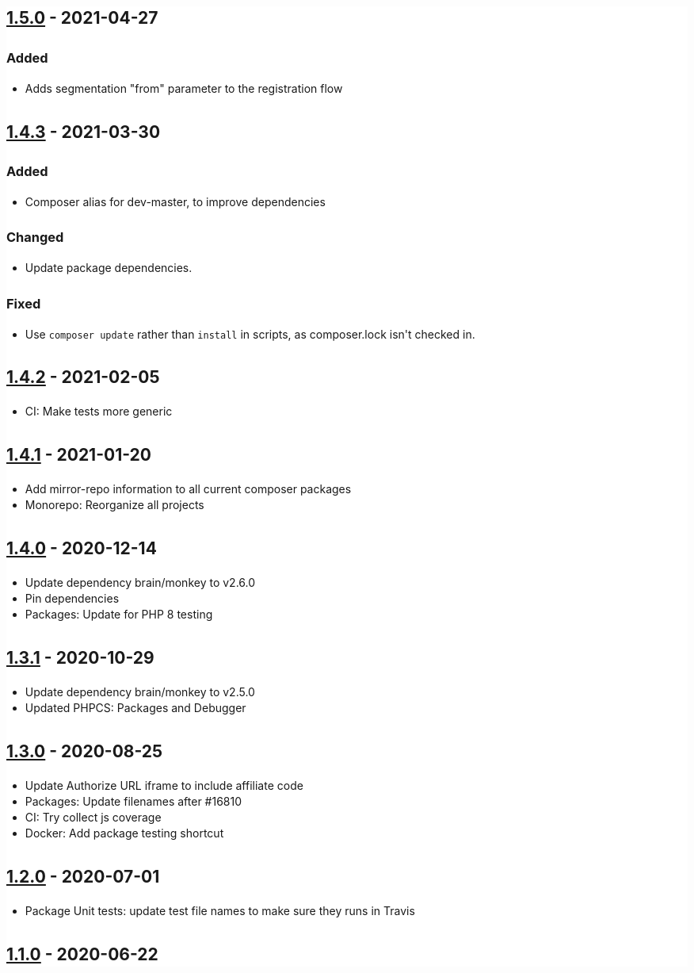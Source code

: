 ## [1.5.0] - 2021-04-27
### Added
- Adds segmentation "from" parameter to the registration flow

## [1.4.3] - 2021-03-30
### Added
- Composer alias for dev-master, to improve dependencies

### Changed
- Update package dependencies.

### Fixed
- Use `composer update` rather than `install` in scripts, as composer.lock isn't checked in.

## [1.4.2] - 2021-02-05

- CI: Make tests more generic

## [1.4.1] - 2021-01-20

- Add mirror-repo information to all current composer packages
- Monorepo: Reorganize all projects

## [1.4.0] - 2020-12-14

- Update dependency brain/monkey to v2.6.0
- Pin dependencies
- Packages: Update for PHP 8 testing

## [1.3.1] - 2020-10-29

- Update dependency brain/monkey to v2.5.0
- Updated PHPCS: Packages and Debugger

## [1.3.0] - 2020-08-25

- Update Authorize URL iframe to include affiliate code
- Packages: Update filenames after #16810
- CI: Try collect js coverage
- Docker: Add package testing shortcut

## [1.2.0] - 2020-07-01

- Package Unit tests: update test file names to make sure they runs in Travis

## [1.1.0] - 2020-06-22


[1.7.14-alpha]: https://github.com/Automattic/jetpack-partner/compare/v1.7.13...v1.7.14-alpha
[1.7.13]: https://github.com/Automattic/jetpack-partner/compare/v1.7.12...v1.7.13
[1.7.12]: https://github.com/Automattic/jetpack-partner/compare/v1.7.11...v1.7.12
[1.7.11]: https://github.com/Automattic/jetpack-partner/compare/v1.7.10...v1.7.11
[1.7.10]: https://github.com/Automattic/jetpack-partner/compare/v1.7.9...v1.7.10
[1.7.9]: https://github.com/Automattic/jetpack-partner/compare/v1.7.8...v1.7.9
[1.7.8]: https://github.com/Automattic/jetpack-partner/compare/v1.7.7...v1.7.8
[1.7.7]: https://github.com/Automattic/jetpack-partner/compare/v1.7.6...v1.7.7
[1.7.6]: https://github.com/Automattic/jetpack-partner/compare/v1.7.5...v1.7.6
[1.7.5]: https://github.com/Automattic/jetpack-partner/compare/v1.7.4...v1.7.5
[1.7.4]: https://github.com/Automattic/jetpack-partner/compare/v1.7.3...v1.7.4
[1.7.3]: https://github.com/Automattic/jetpack-partner/compare/v1.7.2...v1.7.3
[1.7.2]: https://github.com/Automattic/jetpack-partner/compare/v1.7.1...v1.7.2
[1.7.1]: https://github.com/Automattic/jetpack-partner/compare/v1.7.0...v1.7.1
[1.7.0]: https://github.com/Automattic/jetpack-partner/compare/v1.6.4...v1.7.0
[1.6.4]: https://github.com/Automattic/jetpack-partner/compare/v1.6.3...v1.6.4
[1.6.3]: https://github.com/Automattic/jetpack-partner/compare/v1.6.2...v1.6.3
[1.6.2]: https://github.com/Automattic/jetpack-partner/compare/v1.6.1...v1.6.2
[1.6.1]: https://github.com/Automattic/jetpack-partner/compare/v1.6.0...v1.6.1
[1.6.0]: https://github.com/Automattic/jetpack-partner/compare/v1.5.7...v1.6.0
[1.5.7]: https://github.com/Automattic/jetpack-partner/compare/v1.5.6...v1.5.7
[1.5.6]: https://github.com/Automattic/jetpack-partner/compare/v1.5.5...v1.5.6
[1.5.5]: https://github.com/Automattic/jetpack-partner/compare/v1.5.4...v1.5.5
[1.5.4]: https://github.com/Automattic/jetpack-partner/compare/v1.5.3...v1.5.4
[1.5.3]: https://github.com/Automattic/jetpack-partner/compare/v1.5.2...v1.5.3
[1.5.2]: https://github.com/Automattic/jetpack-partner/compare/v1.5.1...v1.5.2
[1.5.1]: https://github.com/Automattic/jetpack-partner/compare/v1.5.0...v1.5.1
[1.5.0]: https://github.com/Automattic/jetpack-partner/compare/v1.4.3...v1.5.0
[1.4.3]: https://github.com/Automattic/jetpack-partner/compare/v1.4.2...v1.4.3
[1.4.2]: https://github.com/Automattic/jetpack-partner/compare/v1.4.1...v1.4.2
[1.4.1]: https://github.com/Automattic/jetpack-partner/compare/v1.4.0...v1.4.1
[1.4.0]: https://github.com/Automattic/jetpack-partner/compare/v1.3.1...v1.4.0
[1.3.1]: https://github.com/Automattic/jetpack-partner/compare/v1.3.0...v1.3.1
[1.3.0]: https://github.com/Automattic/jetpack-partner/compare/v1.2.0...v1.3.0
[1.2.0]: https://github.com/Automattic/jetpack-partner/compare/v1.1.0...v1.2.0
[1.1.0]: https://github.com/Automattic/jetpack-partner/compare/v1.0.1...v1.1.0
[1.0.1]: https://github.com/Automattic/jetpack-partner/compare/v1.0.0...v1.0.1